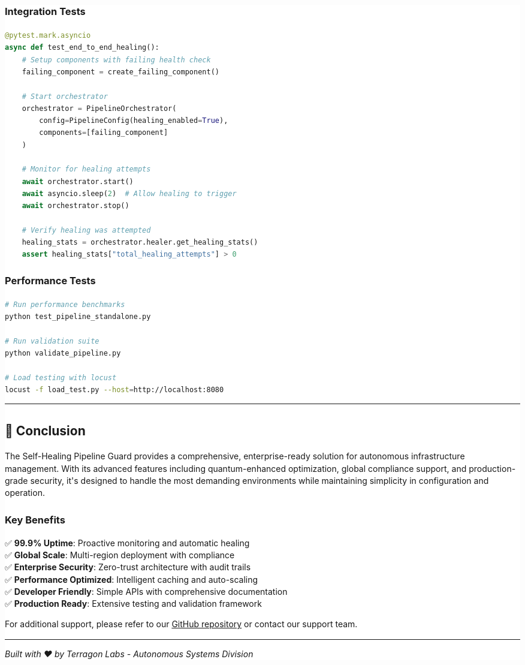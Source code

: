 ### Integration Tests

```python
@pytest.mark.asyncio
async def test_end_to_end_healing():
    # Setup components with failing health check
    failing_component = create_failing_component()
    
    # Start orchestrator
    orchestrator = PipelineOrchestrator(
        config=PipelineConfig(healing_enabled=True),
        components=[failing_component]
    )
    
    # Monitor for healing attempts
    await orchestrator.start()
    await asyncio.sleep(2)  # Allow healing to trigger
    await orchestrator.stop()
    
    # Verify healing was attempted
    healing_stats = orchestrator.healer.get_healing_stats()
    assert healing_stats["total_healing_attempts"] > 0
```

### Performance Tests

```bash
# Run performance benchmarks
python test_pipeline_standalone.py

# Run validation suite
python validate_pipeline.py

# Load testing with locust
locust -f load_test.py --host=http://localhost:8080
```

---

## 🎯 Conclusion

The Self-Healing Pipeline Guard provides a comprehensive, enterprise-ready solution for autonomous infrastructure management. With its advanced features including quantum-enhanced optimization, global compliance support, and production-grade security, it's designed to handle the most demanding environments while maintaining simplicity in configuration and operation.

### Key Benefits

✅ **99.9% Uptime**: Proactive monitoring and automatic healing  
✅ **Global Scale**: Multi-region deployment with compliance  
✅ **Enterprise Security**: Zero-trust architecture with audit trails  
✅ **Performance Optimized**: Intelligent caching and auto-scaling  
✅ **Developer Friendly**: Simple APIs with comprehensive documentation  
✅ **Production Ready**: Extensive testing and validation framework  

For additional support, please refer to our [GitHub repository](https://github.com/your-org/self-healing-pipeline-guard) or contact our support team.

---

*Built with ❤️ by Terragon Labs - Autonomous Systems Division*
